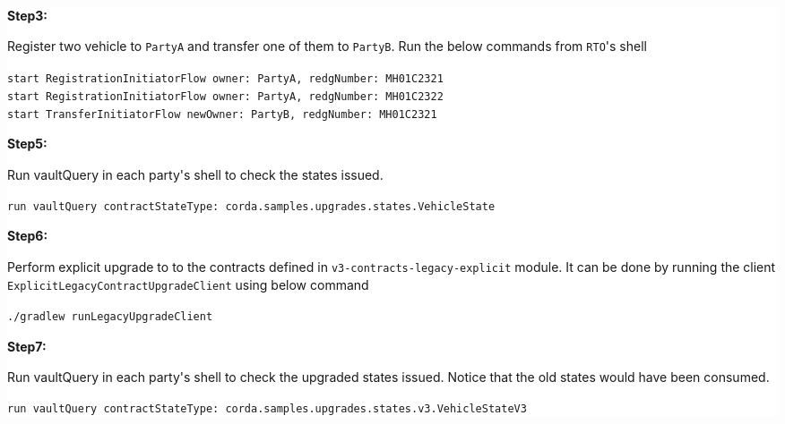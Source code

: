 **Step3:** 
    
Register two vehicle to `PartyA` and transfer one of them to `PartyB`. Run the below commands from `RTO`'s shell

    start RegistrationInitiatorFlow owner: PartyA, redgNumber: MH01C2321
    start RegistrationInitiatorFlow owner: PartyA, redgNumber: MH01C2322
    start TransferInitiatorFlow newOwner: PartyB, redgNumber: MH01C2321
    

**Step5:**

Run vaultQuery in each party's shell to check the states issued.

    run vaultQuery contractStateType: corda.samples.upgrades.states.VehicleState
    
**Step6:**  

Perform explicit upgrade to to the contracts defined in `v3-contracts-legacy-explicit` module. It can be done by running the client 
`ExplicitLegacyContractUpgradeClient` using below command

    ./gradlew runLegacyUpgradeClient

**Step7:**

Run vaultQuery in each party's shell to check the upgraded states issued. Notice that the old states would have been consumed.

    run vaultQuery contractStateType: corda.samples.upgrades.states.v3.VehicleStateV3